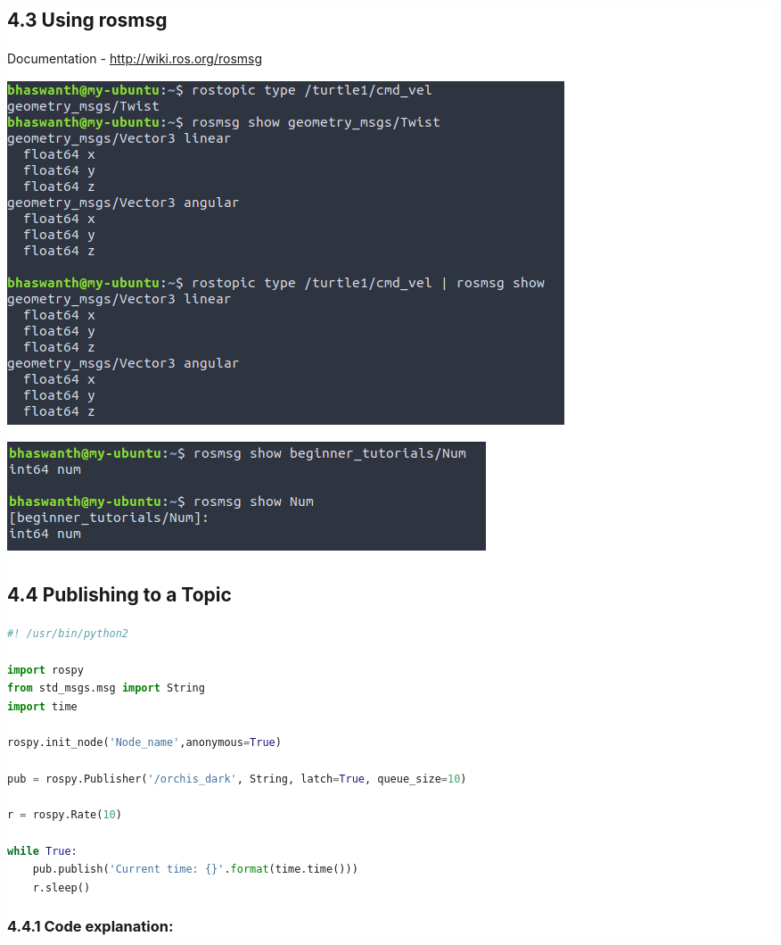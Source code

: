 
## 4.3 Using rosmsg

Documentation - http://wiki.ros.org/rosmsg

![](/assets/images/ROS/msg_2.png)

![](/assets/images/ROS/msg_3.png)


## 4.4 Publishing to a Topic

```python
#! /usr/bin/python2

import rospy
from std_msgs.msg import String
import time

rospy.init_node('Node_name',anonymous=True)

pub = rospy.Publisher('/orchis_dark', String, latch=True, queue_size=10)

r = rospy.Rate(10)

while True:
	pub.publish('Current time: {}'.format(time.time()))
	r.sleep()
```
### 4.4.1 Code explanation:
